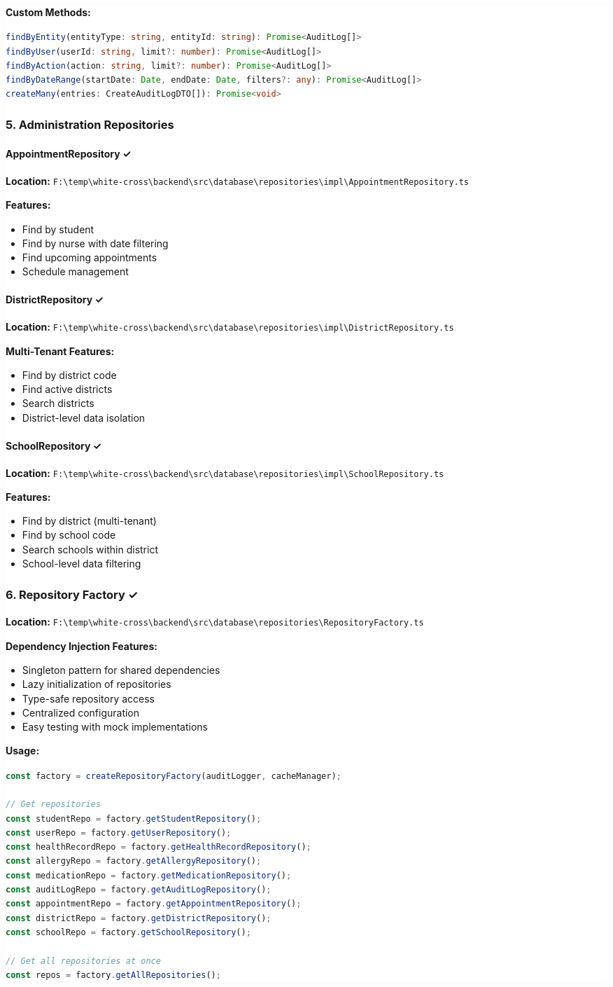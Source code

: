 **Custom Methods:**
```typescript
findByEntity(entityType: string, entityId: string): Promise<AuditLog[]>
findByUser(userId: string, limit?: number): Promise<AuditLog[]>
findByAction(action: string, limit?: number): Promise<AuditLog[]>
findByDateRange(startDate: Date, endDate: Date, filters?: any): Promise<AuditLog[]>
createMany(entries: CreateAuditLogDTO[]): Promise<void>
```

### 5. **Administration Repositories**

#### **AppointmentRepository** ✓
**Location:** `F:\temp\white-cross\backend\src\database\repositories\impl\AppointmentRepository.ts`

**Features:**
- Find by student
- Find by nurse with date filtering
- Find upcoming appointments
- Schedule management

#### **DistrictRepository** ✓
**Location:** `F:\temp\white-cross\backend\src\database\repositories\impl\DistrictRepository.ts`

**Multi-Tenant Features:**
- Find by district code
- Find active districts
- Search districts
- District-level data isolation

#### **SchoolRepository** ✓
**Location:** `F:\temp\white-cross\backend\src\database\repositories\impl\SchoolRepository.ts`

**Features:**
- Find by district (multi-tenant)
- Find by school code
- Search schools within district
- School-level data filtering

### 6. **Repository Factory** ✓
**Location:** `F:\temp\white-cross\backend\src\database\repositories\RepositoryFactory.ts`

**Dependency Injection Features:**
- Singleton pattern for shared dependencies
- Lazy initialization of repositories
- Type-safe repository access
- Centralized configuration
- Easy testing with mock implementations

**Usage:**
```typescript
const factory = createRepositoryFactory(auditLogger, cacheManager);

// Get repositories
const studentRepo = factory.getStudentRepository();
const userRepo = factory.getUserRepository();
const healthRecordRepo = factory.getHealthRecordRepository();
const allergyRepo = factory.getAllergyRepository();
const medicationRepo = factory.getMedicationRepository();
const auditLogRepo = factory.getAuditLogRepository();
const appointmentRepo = factory.getAppointmentRepository();
const districtRepo = factory.getDistrictRepository();
const schoolRepo = factory.getSchoolRepository();

// Get all repositories at once
const repos = factory.getAllRepositories();
```

